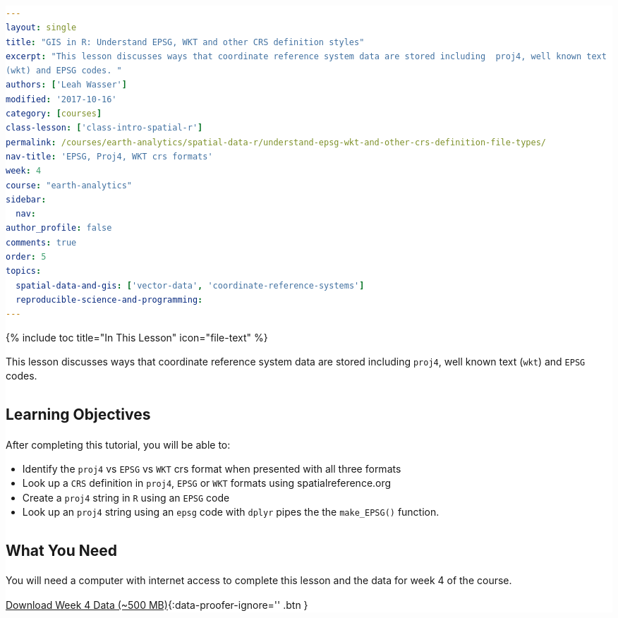 ```yaml
---
layout: single
title: "GIS in R: Understand EPSG, WKT and other CRS definition styles"
excerpt: "This lesson discusses ways that coordinate reference system data are stored including  proj4, well known text (wkt) and EPSG codes. "
authors: ['Leah Wasser']
modified: '2017-10-16'
category: [courses]
class-lesson: ['class-intro-spatial-r']
permalink: /courses/earth-analytics/spatial-data-r/understand-epsg-wkt-and-other-crs-definition-file-types/
nav-title: 'EPSG, Proj4, WKT crs formats'
week: 4
course: "earth-analytics"
sidebar:
  nav:
author_profile: false
comments: true
order: 5
topics:
  spatial-data-and-gis: ['vector-data', 'coordinate-reference-systems']
  reproducible-science-and-programming:
---
```



{% include toc title="In This Lesson" icon="file-text" %}



This lesson discusses ways that coordinate reference system data are stored
including `proj4`, well known text (`wkt`) and `EPSG` codes.

<div class='notice--success' markdown="1">

## <i class="fa fa-graduation-cap" aria-hidden="true"></i> Learning Objectives

After completing this tutorial, you will be able to:

* Identify the `proj4` vs `EPSG` vs `WKT` crs format when presented with all three formats
* Look up a `CRS` definition in `proj4`, `EPSG` or `WKT` formats using spatialreference.org
* Create a `proj4` string in `R` using an `EPSG` code
* Look up an `proj4` string using an `epsg` code with `dplyr` pipes the the `make_EPSG()` function.

## <i class="fa fa-check-square-o fa-2" aria-hidden="true"></i> What You Need

You will need a computer with internet access to complete this lesson and the data for week 4 of the course.

[<i class="fa fa-download" aria-hidden="true"></i> Download Week 4 Data (~500 MB)](https://ndownloader.figshare.com/files/7525363){:data-proofer-ignore='' .btn }
